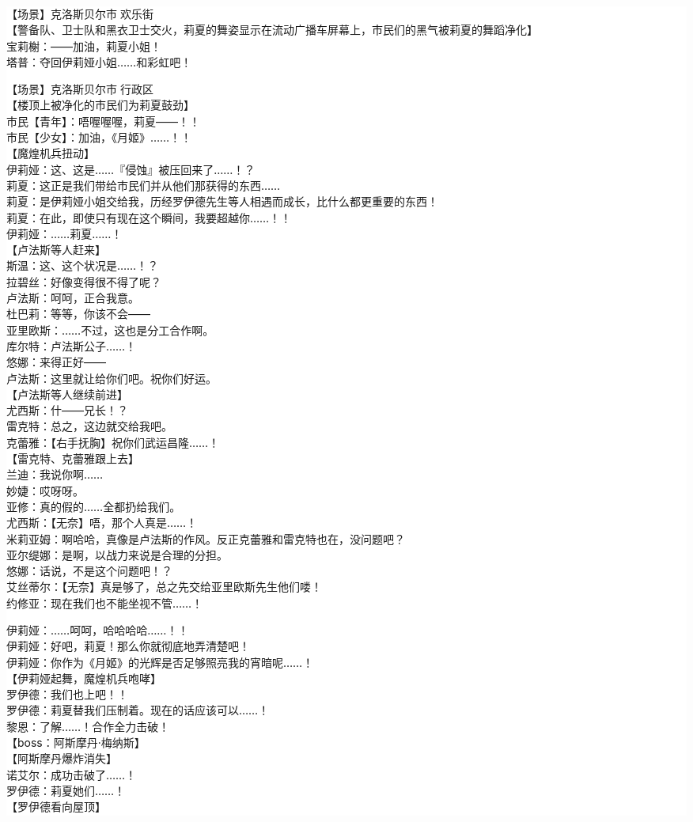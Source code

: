 【场景】克洛斯贝尔市 欢乐街  
【警备队、卫士队和黑衣卫士交火，莉夏的舞姿显示在流动广播车屏幕上，市民们的黑气被莉夏的舞蹈净化】  
宝莉榭：——加油，莉夏小姐！  
塔普：夺回伊莉娅小姐……和彩虹吧！  
  
【场景】克洛斯贝尔市 行政区  
【楼顶上被净化的市民们为莉夏鼓劲】  
市民【青年】：唔喔喔喔，莉夏——！！  
市民【少女】：加油，《月姬》……！！  
【魔煌机兵扭动】  
伊莉娅：这、这是……『侵蚀』被压回来了……！？  
莉夏：这正是我们带给市民们并从他们那获得的东西……  
莉夏：是伊莉娅小姐交给我，历经罗伊德先生等人相遇而成长，比什么都更重要的东西！  
莉夏：在此，即使只有现在这个瞬间，我要超越你……！！  
伊莉娅：……莉夏……！  
【卢法斯等人赶来】  
斯温：这、这个状况是……！？  
拉碧丝：好像变得很不得了呢？  
卢法斯：呵呵，正合我意。  
杜巴莉：等等，你该不会——  
亚里欧斯：……不过，这也是分工合作啊。  
库尔特：卢法斯公子……！  
悠娜：来得正好——  
卢法斯：这里就让给你们吧。祝你们好运。  
【卢法斯等人继续前进】  
尤西斯：什——兄长！？  
雷克特：总之，这边就交给我吧。  
克蕾雅：【右手抚胸】祝你们武运昌隆……！  
【雷克特、克蕾雅跟上去】  
兰迪：我说你啊……  
妙婕：哎呀呀。  
亚修：真的假的……全都扔给我们。  
尤西斯：【无奈】唔，那个人真是……！  
米莉亚姆：啊哈哈，真像是卢法斯的作风。反正克蕾雅和雷克特也在，没问题吧？  
亚尔缇娜：是啊，以战力来说是合理的分担。  
悠娜：话说，不是这个问题吧！？  
艾丝蒂尔：【无奈】真是够了，总之先交给亚里欧斯先生他们喽！  
约修亚：现在我们也不能坐视不管……！  
  
伊莉娅：……呵呵，哈哈哈哈……！！  
伊莉娅：好吧，莉夏！那么你就彻底地弄清楚吧！  
伊莉娅：你作为《月姬》的光辉是否足够照亮我的宵暗呢……！  
【伊莉娅起舞，魔煌机兵咆哮】  
罗伊德：我们也上吧！！  
罗伊德：莉夏替我们压制着。现在的话应该可以……！  
黎恩：了解……！合作全力击破！  
【boss：阿斯摩丹·梅纳斯】  
【阿斯摩丹爆炸消失】  
诺艾尔：成功击破了……！  
罗伊德：莉夏她们……！  
【罗伊德看向屋顶】  
  